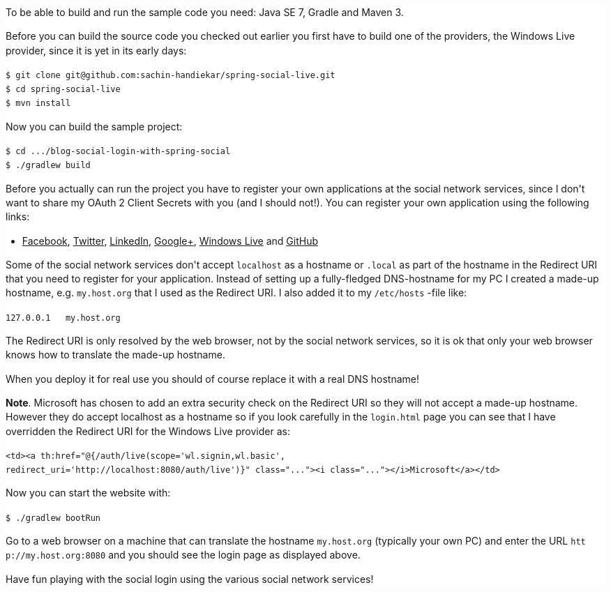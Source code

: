 To be able to build and run the sample code you need: Java SE 7, Gradle and Maven 3.

Before you can build the source code you checked out earlier you first have to build one of the providers, the Windows Live provider, since it is yet in its early days:

~~~
$ git clone git@github.com:sachin-handiekar/spring-social-live.git
$ cd spring-social-live
$ mvn install
~~~

Now you can build the sample project:

~~~
$ cd .../blog-social-login-with-spring-social
$ ./gradlew build
~~~

Before you actually can run the project you have to register your own applications at the social network services, since I don't want to share my OAuth 2 Client Secrets with you (and I should not!). You can register your own application using the following links:

* [Facebook](https://developers.facebook.com/apps), [Twitter](https://apps.twitter.com), [LinkedIn](https://www.linkedin.com/secure/developer), [Google+](https://console.developers.google.com/project), [Windows Live](https://account.live.com/developers/applications) and [GitHub](https://github.com/settings/applications)

Some of the social network services don't accept `localhost` as a hostname or `.local` as part of the hostname in the Redirect URI that you need to register for your application. Instead of setting up a fully-fledged DNS-hostname for my PC I created a made-up hostname, e.g. `my.host.org` that I used as the Redirect URI. I also added it to my `/etc/hosts` -file like:

~~~
127.0.0.1	my.host.org
~~~

The Redirect URI is only resolved by the web browser, not by the social network services, so it is ok that only your web browser knows how to translate the made-up hostname.

When you deploy it for real use you should of course replace it with a real DNS hostname!

**Note**. Microsoft has chosen to add an extra security check on the Redirect URI so they will not accept a made-up hostname. However they do accept localhost as a hostname so if you look carefully in the `login.html` page you can see that I have overridden the Redirect URI for the Windows Live provider as:

~~~ markup
<td><a th:href="@{/auth/live(scope='wl.signin,wl.basic',
redirect_uri='http://localhost:8080/auth/live')}" class="..."><i class="..."></i>Microsoft</a></td>
~~~

Now you can start the website with:

~~~
$ ./gradlew bootRun
~~~

Go to a web browser on a machine that can translate the hostname `my.host.org` (typically your own PC) and enter the URL `http://my.host.org:8080` and you should see the login page as displayed above.

Have fun playing with the social login using the various social network services!
